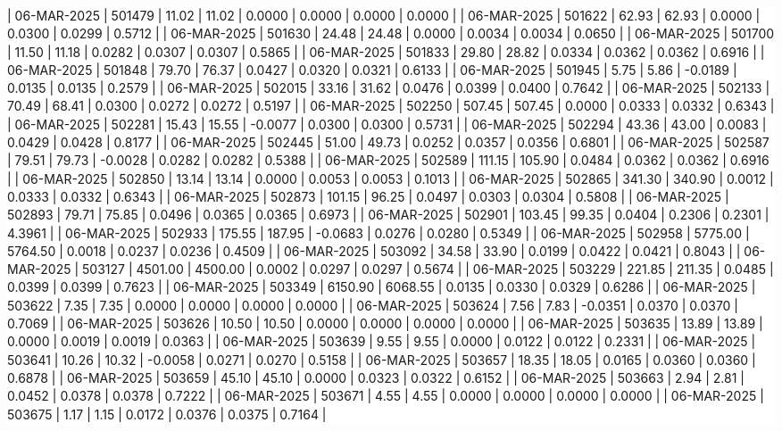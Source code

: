 | 06-MAR-2025 | 501479 | 11.02 | 11.02 | 0.0000 | 0.0000 | 0.0000 | 0.0000 |
| 06-MAR-2025 | 501622 | 62.93 | 62.93 | 0.0000 | 0.0300 | 0.0299 | 0.5712 |
| 06-MAR-2025 | 501630 | 24.48 | 24.48 | 0.0000 | 0.0034 | 0.0034 | 0.0650 |
| 06-MAR-2025 | 501700 | 11.50 | 11.18 | 0.0282 | 0.0307 | 0.0307 | 0.5865 |
| 06-MAR-2025 | 501833 | 29.80 | 28.82 | 0.0334 | 0.0362 | 0.0362 | 0.6916 |
| 06-MAR-2025 | 501848 | 79.70 | 76.37 | 0.0427 | 0.0320 | 0.0321 | 0.6133 |
| 06-MAR-2025 | 501945 | 5.75 | 5.86 | -0.0189 | 0.0135 | 0.0135 | 0.2579 |
| 06-MAR-2025 | 502015 | 33.16 | 31.62 | 0.0476 | 0.0399 | 0.0400 | 0.7642 |
| 06-MAR-2025 | 502133 | 70.49 | 68.41 | 0.0300 | 0.0272 | 0.0272 | 0.5197 |
| 06-MAR-2025 | 502250 | 507.45 | 507.45 | 0.0000 | 0.0333 | 0.0332 | 0.6343 |
| 06-MAR-2025 | 502281 | 15.43 | 15.55 | -0.0077 | 0.0300 | 0.0300 | 0.5731 |
| 06-MAR-2025 | 502294 | 43.36 | 43.00 | 0.0083 | 0.0429 | 0.0428 | 0.8177 |
| 06-MAR-2025 | 502445 | 51.00 | 49.73 | 0.0252 | 0.0357 | 0.0356 | 0.6801 |
| 06-MAR-2025 | 502587 | 79.51 | 79.73 | -0.0028 | 0.0282 | 0.0282 | 0.5388 |
| 06-MAR-2025 | 502589 | 111.15 | 105.90 | 0.0484 | 0.0362 | 0.0362 | 0.6916 |
| 06-MAR-2025 | 502850 | 13.14 | 13.14 | 0.0000 | 0.0053 | 0.0053 | 0.1013 |
| 06-MAR-2025 | 502865 | 341.30 | 340.90 | 0.0012 | 0.0333 | 0.0332 | 0.6343 |
| 06-MAR-2025 | 502873 | 101.15 | 96.25 | 0.0497 | 0.0303 | 0.0304 | 0.5808 |
| 06-MAR-2025 | 502893 | 79.71 | 75.85 | 0.0496 | 0.0365 | 0.0365 | 0.6973 |
| 06-MAR-2025 | 502901 | 103.45 | 99.35 | 0.0404 | 0.2306 | 0.2301 | 4.3961 |
| 06-MAR-2025 | 502933 | 175.55 | 187.95 | -0.0683 | 0.0276 | 0.0280 | 0.5349 |
| 06-MAR-2025 | 502958 | 5775.00 | 5764.50 | 0.0018 | 0.0237 | 0.0236 | 0.4509 |
| 06-MAR-2025 | 503092 | 34.58 | 33.90 | 0.0199 | 0.0422 | 0.0421 | 0.8043 |
| 06-MAR-2025 | 503127 | 4501.00 | 4500.00 | 0.0002 | 0.0297 | 0.0297 | 0.5674 |
| 06-MAR-2025 | 503229 | 221.85 | 211.35 | 0.0485 | 0.0399 | 0.0399 | 0.7623 |
| 06-MAR-2025 | 503349 | 6150.90 | 6068.55 | 0.0135 | 0.0330 | 0.0329 | 0.6286 |
| 06-MAR-2025 | 503622 | 7.35 | 7.35 | 0.0000 | 0.0000 | 0.0000 | 0.0000 |
| 06-MAR-2025 | 503624 | 7.56 | 7.83 | -0.0351 | 0.0370 | 0.0370 | 0.7069 |
| 06-MAR-2025 | 503626 | 10.50 | 10.50 | 0.0000 | 0.0000 | 0.0000 | 0.0000 |
| 06-MAR-2025 | 503635 | 13.89 | 13.89 | 0.0000 | 0.0019 | 0.0019 | 0.0363 |
| 06-MAR-2025 | 503639 | 9.55 | 9.55 | 0.0000 | 0.0122 | 0.0122 | 0.2331 |
| 06-MAR-2025 | 503641 | 10.26 | 10.32 | -0.0058 | 0.0271 | 0.0270 | 0.5158 |
| 06-MAR-2025 | 503657 | 18.35 | 18.05 | 0.0165 | 0.0360 | 0.0360 | 0.6878 |
| 06-MAR-2025 | 503659 | 45.10 | 45.10 | 0.0000 | 0.0323 | 0.0322 | 0.6152 |
| 06-MAR-2025 | 503663 | 2.94 | 2.81 | 0.0452 | 0.0378 | 0.0378 | 0.7222 |
| 06-MAR-2025 | 503671 | 4.55 | 4.55 | 0.0000 | 0.0000 | 0.0000 | 0.0000 |
| 06-MAR-2025 | 503675 | 1.17 | 1.15 | 0.0172 | 0.0376 | 0.0375 | 0.7164 |